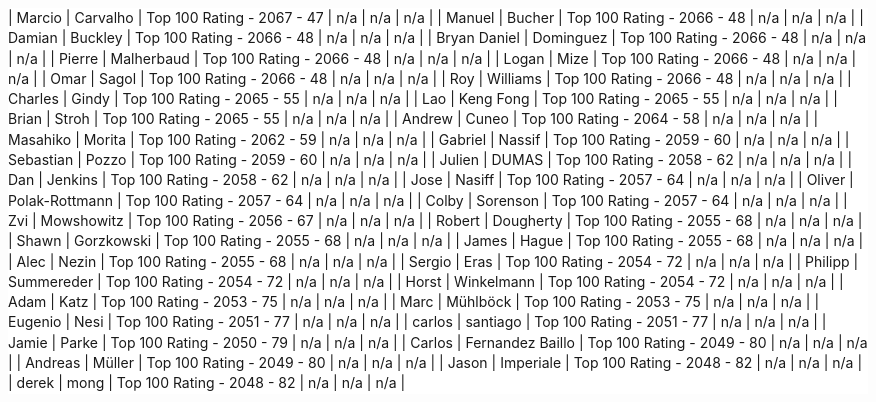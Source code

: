 | Marcio | Carvalho | Top 100 Rating - 2067 - 47 | n/a | n/a | n/a |
| Manuel | Bucher | Top 100 Rating - 2066 - 48 | n/a | n/a | n/a |
| Damian | Buckley | Top 100 Rating - 2066 - 48 | n/a | n/a | n/a |
| Bryan Daniel | Dominguez | Top 100 Rating - 2066 - 48 | n/a | n/a | n/a |
| Pierre | Malherbaud | Top 100 Rating - 2066 - 48 | n/a | n/a | n/a |
| Logan | Mize | Top 100 Rating - 2066 - 48 | n/a | n/a | n/a |
| Omar | Sagol | Top 100 Rating - 2066 - 48 | n/a | n/a | n/a |
| Roy | Williams | Top 100 Rating - 2066 - 48 | n/a | n/a | n/a |
| Charles | Gindy | Top 100 Rating - 2065 - 55 | n/a | n/a | n/a |
| Lao | Keng Fong | Top 100 Rating - 2065 - 55 | n/a | n/a | n/a |
| Brian | Stroh | Top 100 Rating - 2065 - 55 | n/a | n/a | n/a |
| Andrew | Cuneo | Top 100 Rating - 2064 - 58 | n/a | n/a | n/a |
| Masahiko | Morita | Top 100 Rating - 2062 - 59 | n/a | n/a | n/a |
| Gabriel | Nassif | Top 100 Rating - 2059 - 60 | n/a | n/a | n/a |
| Sebastian | Pozzo | Top 100 Rating - 2059 - 60 | n/a | n/a | n/a |
| Julien | DUMAS | Top 100 Rating - 2058 - 62 | n/a | n/a | n/a |
| Dan | Jenkins | Top 100 Rating - 2058 - 62 | n/a | n/a | n/a |
| Jose | Nasiff | Top 100 Rating - 2057 - 64 | n/a | n/a | n/a |
| Oliver | Polak-Rottmann | Top 100 Rating - 2057 - 64 | n/a | n/a | n/a |
| Colby | Sorenson | Top 100 Rating - 2057 - 64 | n/a | n/a | n/a |
| Zvi | Mowshowitz | Top 100 Rating - 2056 - 67 | n/a | n/a | n/a |
| Robert | Dougherty | Top 100 Rating - 2055 - 68 | n/a | n/a | n/a |
| Shawn | Gorzkowski | Top 100 Rating - 2055 - 68 | n/a | n/a | n/a |
| James | Hague | Top 100 Rating - 2055 - 68 | n/a | n/a | n/a |
| Alec | Nezin | Top 100 Rating - 2055 - 68 | n/a | n/a | n/a |
| Sergio | Eras | Top 100 Rating - 2054 - 72 | n/a | n/a | n/a |
| Philipp | Summereder | Top 100 Rating - 2054 - 72 | n/a | n/a | n/a |
| Horst | Winkelmann | Top 100 Rating - 2054 - 72 | n/a | n/a | n/a |
| Adam | Katz | Top 100 Rating - 2053 - 75 | n/a | n/a | n/a |
| Marc | Mühlböck | Top 100 Rating - 2053 - 75 | n/a | n/a | n/a |
| Eugenio | Nesi | Top 100 Rating - 2051 - 77 | n/a | n/a | n/a |
| carlos | santiago | Top 100 Rating - 2051 - 77 | n/a | n/a | n/a |
| Jamie | Parke | Top 100 Rating - 2050 - 79 | n/a | n/a | n/a |
| Carlos | Fernandez Baillo | Top 100 Rating - 2049 - 80 | n/a | n/a | n/a |
| Andreas | Müller | Top 100 Rating - 2049 - 80 | n/a | n/a | n/a |
| Jason | Imperiale | Top 100 Rating - 2048 - 82 | n/a | n/a | n/a |
| derek | mong | Top 100 Rating - 2048 - 82 | n/a | n/a | n/a |